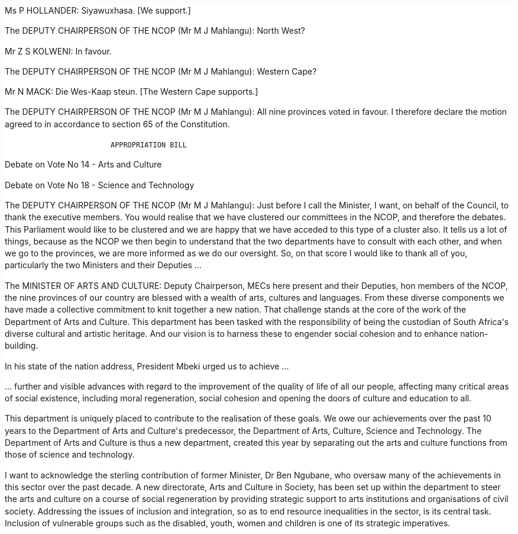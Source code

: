 Ms P HOLLANDER: Siyawuxhasa. [We support.]

The DEPUTY CHAIRPERSON OF THE NCOP (Mr M J Mahlangu): North West?

Mr Z S KOLWENI: In favour.

The DEPUTY CHAIRPERSON OF THE NCOP (Mr M J Mahlangu): Western Cape?

Mr N MACK: Die Wes-Kaap steun. [The Western Cape supports.]

The DEPUTY CHAIRPERSON OF THE NCOP (Mr M J  Mahlangu):  All  nine  provinces
voted in favour. I therefore declare the motion agreed to in  accordance  to
section 65 of the Constitution.

                             APPROPRIATION BILL

Debate on Vote No 14 - Arts and Culture

Debate on Vote No 18 - Science and Technology

The DEPUTY CHAIRPERSON OF THE NCOP (Mr M J Mahlangu):  Just  before  I  call
the Minister, I want, on behalf of  the  Council,  to  thank  the  executive
members. You would realise that we have  clustered  our  committees  in  the
NCOP, and therefore the debates. This Parliament would like to be  clustered
and we are happy that we have acceded to this type of  a  cluster  also.  It
tells us a lot of things, because as the NCOP we then  begin  to  understand
that the two departments have to consult with each other, and when we go  to
the provinces, we are more informed as we do  our  oversight.  So,  on  that
score I would like to thank all of you, particularly the two  Ministers  and
their Deputies ...

The MINISTER OF ARTS AND CULTURE: Deputy Chairperson, MECs here present  and
their Deputies, hon members of the NCOP, the nine provinces of  our  country
are blessed with a wealth  of  arts,  cultures  and  languages.  From  these
diverse components we have made a collective commitment to knit  together  a
new nation. That challenge stands at the core of the work of the  Department
of  Arts  and  Culture.  This  department   has   been   tasked   with   the
responsibility of being the custodian of  South  Africa's  diverse  cultural
and artistic heritage. And our  vision  is  to  harness  these  to  engender
social cohesion and to enhance nation-building.

In his state of the nation address, President Mbeki urged us to achieve ...


  ... further and visible advances with regard to the  improvement  of  the
  quality of life of all our  people,  affecting  many  critical  areas  of
  social existence,  including  moral  regeneration,  social  cohesion  and
  opening the doors of culture and education to all.

This department is uniquely placed  to  contribute  to  the  realisation  of
these goals. We  owe  our  achievements  over  the  past  10  years  to  the
Department of Arts  and  Culture's  predecessor,  the  Department  of  Arts,
Culture, Science and Technology. The Department of Arts and Culture is  thus
a new department, created this year by separating out the arts  and  culture
functions from those of science and technology.

I want to acknowledge the sterling contribution of former Minister,  Dr  Ben
Ngubane, who oversaw many of the achievements in this sector over  the  past
decade. A new directorate, Arts and Culture in  Society,  has  been  set  up
within the department to steer the arts and culture on a  course  of  social
regeneration  by  providing  strategic  support  to  arts  institutions  and
organisations of civil society.  Addressing  the  issues  of  inclusion  and
integration, so as to end  resource  inequalities  in  the  sector,  is  its
central task. Inclusion of vulnerable groups such as  the  disabled,  youth,
women and children is one of its strategic imperatives.

